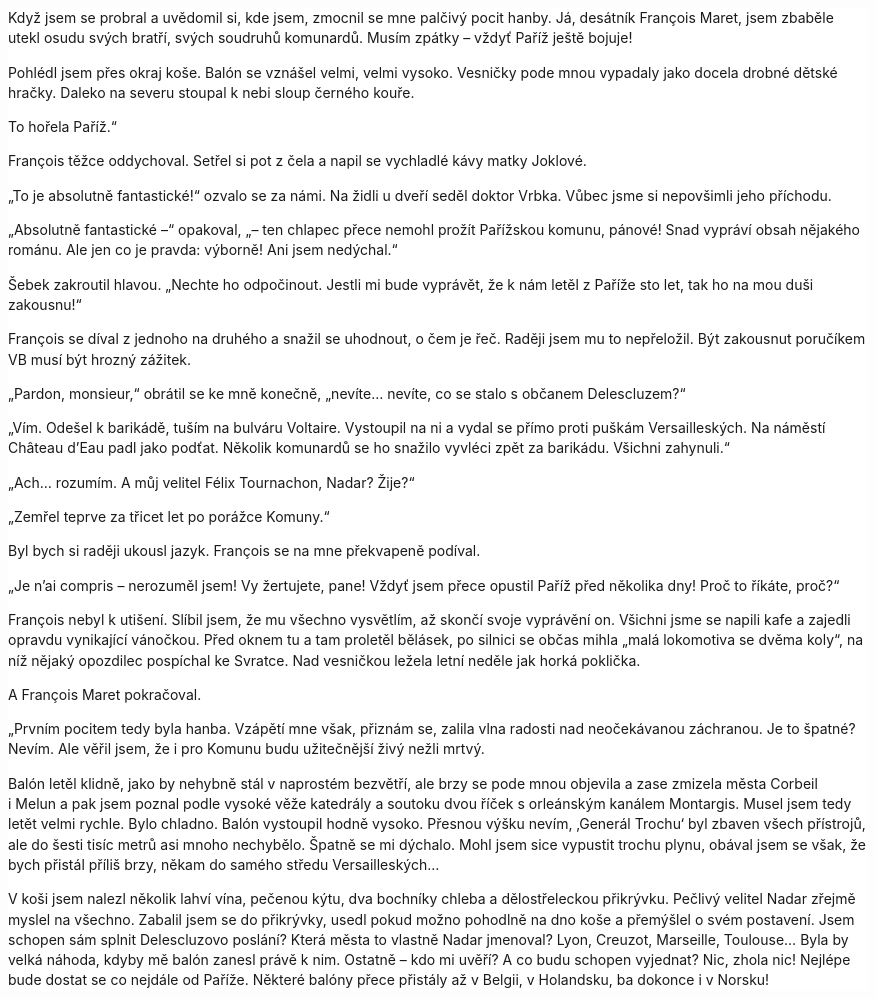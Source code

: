 Když jsem se probral a uvědomil si, kde jsem, zmocnil se mne palčivý pocit hanby. Já, desátník François Maret, jsem zbaběle utekl osudu svých bratří, svých soudruhů komunardů. Musím zpátky – vždyť Paříž ještě bojuje!

Pohlédl jsem přes okraj koše. Balón se vznášel velmi, velmi vysoko. Vesničky pode mnou vypadaly jako docela drobné dětské hračky. Daleko na severu stoupal k nebi sloup černého kouře.

To hořela Paříž.“

François těžce oddychoval. Setřel si pot z čela a napil se vychladlé kávy matky Joklové.

„To je absolutně fantastické!“ ozvalo se za námi. Na židli u dveří seděl doktor Vrbka. Vůbec jsme si nepovšimli jeho příchodu.

„Absolutně fantastické –“ opakoval, „– ten chlapec přece nemohl prožít Pařížskou komunu, pánové! Snad vypráví obsah nějakého románu. Ale jen co je pravda: výborně! Ani jsem nedýchal.“

Šebek zakroutil hlavou. „Nechte ho odpočinout. Jestli mi bude vyprávět, že k nám letěl z Paříže sto let, tak ho na mou duši zakousnu!“

François se díval z jednoho na druhého a snažil se uhodnout, o čem je řeč. Raději jsem mu to nepřeložil. Být zakousnut poručíkem VB musí být hrozný zážitek.

„Pardon, monsieur,“ obrátil se ke mně konečně, „nevíte… nevíte, co se stalo s občanem Delescluzem?“

„Vím. Odešel k barikádě, tuším na bulváru Voltaire. Vystoupil na ni a vydal se přímo proti puškám Versailleských. Na náměstí Château d’Eau padl jako podťat. Několik komunardů se ho snažilo vyvléci zpět za barikádu. Všichni zahynuli.“

„Ach… rozumím. A můj velitel Félix Tournachon, Nadar? Žije?“

„Zemřel teprve za třicet let po porážce Komuny.“

Byl bych si raději ukousl jazyk. François se na mne překvapeně podíval.

„Je n’ai compris – nerozuměl jsem! Vy žertujete, pane! Vždyť jsem přece opustil Paříž před několika dny! Proč to říkáte, proč?“

François nebyl k utišení. Slíbil jsem, že mu všechno vysvětlím, až skončí svoje vyprávění on. Všichni jsme se napili kafe a zajedli opravdu vynikající vánočkou. Před oknem tu a tam proletěl bělásek, po silnici se občas mihla „malá lokomotiva se dvěma koly“, na níž nějaký opozdilec pospíchal ke Svratce. Nad vesničkou ležela letní neděle jak horká poklička.

A François Maret pokračoval.

„Prvním pocitem tedy byla hanba. Vzápětí mne však, přiznám se, zalila vlna radosti nad neočekávanou záchranou. Je to špatné? Nevím. Ale věřil jsem, že i pro Komunu budu užitečnější živý nežli mrtvý.

Balón letěl klidně, jako by nehybně stál v naprostém bezvětří, ale brzy se pode mnou objevila a zase zmizela města Corbeil i Melun a pak jsem poznal podle vysoké věže katedrály a soutoku dvou říček s orleánským kanálem Montargis. Musel jsem tedy letět velmi rychle. Bylo chladno. Balón vystoupil hodně vysoko. Přesnou výšku nevím, ‚Generál Trochu‘ byl zbaven všech přístrojů, ale do šesti tisíc metrů asi mnoho nechybělo. Špatně se mi dýchalo. Mohl jsem sice vypustit trochu plynu, obával jsem se však, že bych přistál příliš brzy, někam do samého středu Versailleských…

V koši jsem nalezl několik lahví vína, pečenou kýtu, dva bochníky chleba a dělostřeleckou přikrývku. Pečlivý velitel Nadar zřejmě myslel na všechno. Zabalil jsem se do přikrývky, usedl pokud možno pohodlně na dno koše a přemýšlel o svém postavení. Jsem schopen sám splnit Delescluzovo poslání? Která města to vlastně Nadar jmenoval? Lyon, Creuzot, Marseille, Toulouse… Byla by velká náhoda, kdyby mě balón zanesl právě k nim. Ostatně – kdo mi uvěří? A co budu schopen vyjednat? Nic, zhola nic! Nejlépe bude dostat se co nejdále od Paříže. Některé balóny přece přistály až v Belgii, v Holandsku, ba dokonce i v Norsku!
